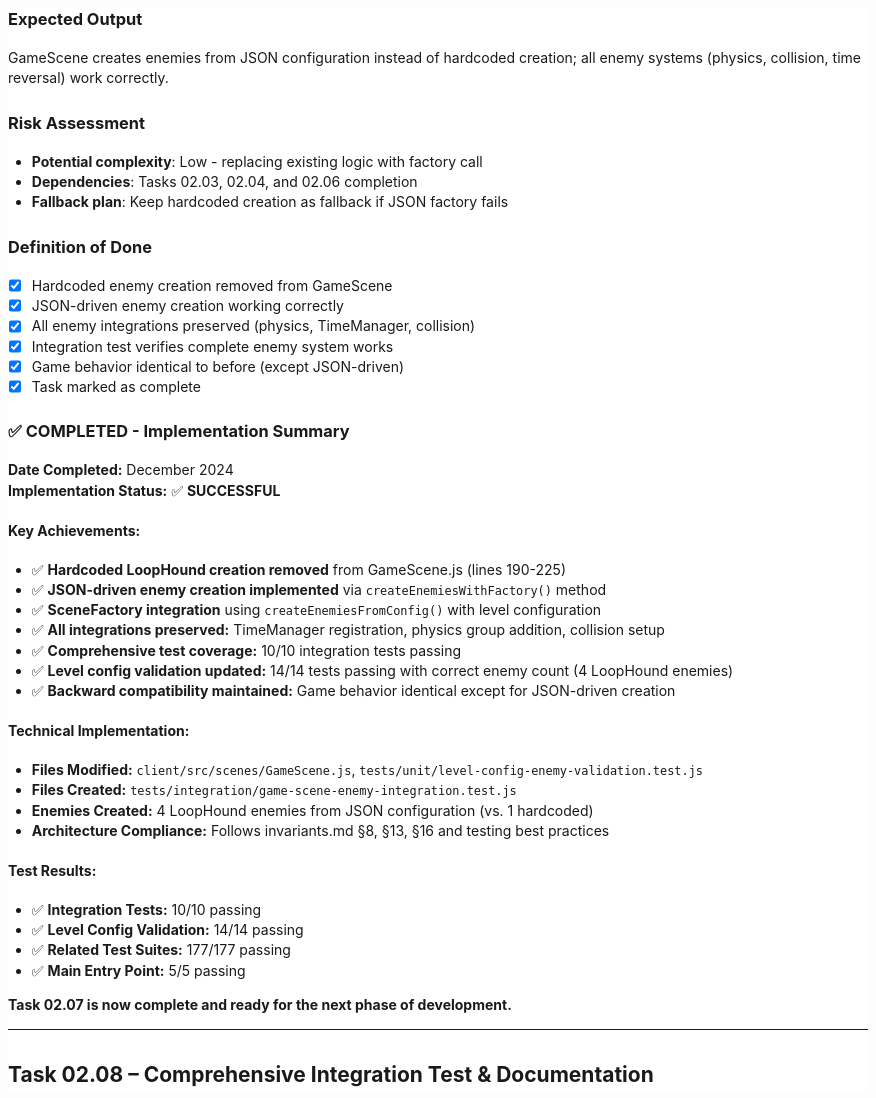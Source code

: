 ### Expected Output
GameScene creates enemies from JSON configuration instead of hardcoded creation; all enemy systems (physics, collision, time reversal) work correctly.

### Risk Assessment
- **Potential complexity**: Low - replacing existing logic with factory call
- **Dependencies**: Tasks 02.03, 02.04, and 02.06 completion
- **Fallback plan**: Keep hardcoded creation as fallback if JSON factory fails

### Definition of Done
- [x] Hardcoded enemy creation removed from GameScene
- [x] JSON-driven enemy creation working correctly
- [x] All enemy integrations preserved (physics, TimeManager, collision)
- [x] Integration test verifies complete enemy system works
- [x] Game behavior identical to before (except JSON-driven)
- [x] Task marked as complete

### ✅ **COMPLETED** - Implementation Summary

**Date Completed:** December 2024  
**Implementation Status:** ✅ **SUCCESSFUL**

#### **Key Achievements:**
- ✅ **Hardcoded LoopHound creation removed** from GameScene.js (lines 190-225)
- ✅ **JSON-driven enemy creation implemented** via `createEnemiesWithFactory()` method
- ✅ **SceneFactory integration** using `createEnemiesFromConfig()` with level configuration
- ✅ **All integrations preserved:** TimeManager registration, physics group addition, collision setup
- ✅ **Comprehensive test coverage:** 10/10 integration tests passing
- ✅ **Level config validation updated:** 14/14 tests passing with correct enemy count (4 LoopHound enemies)
- ✅ **Backward compatibility maintained:** Game behavior identical except for JSON-driven creation

#### **Technical Implementation:**
- **Files Modified:** `client/src/scenes/GameScene.js`, `tests/unit/level-config-enemy-validation.test.js`
- **Files Created:** `tests/integration/game-scene-enemy-integration.test.js`
- **Enemies Created:** 4 LoopHound enemies from JSON configuration (vs. 1 hardcoded)
- **Architecture Compliance:** Follows invariants.md §8, §13, §16 and testing best practices

#### **Test Results:**
- ✅ **Integration Tests:** 10/10 passing
- ✅ **Level Config Validation:** 14/14 passing
- ✅ **Related Test Suites:** 177/177 passing
- ✅ **Main Entry Point:** 5/5 passing

**Task 02.07 is now complete and ready for the next phase of development.**

---

## Task 02.08 – Comprehensive Integration Test & Documentation
